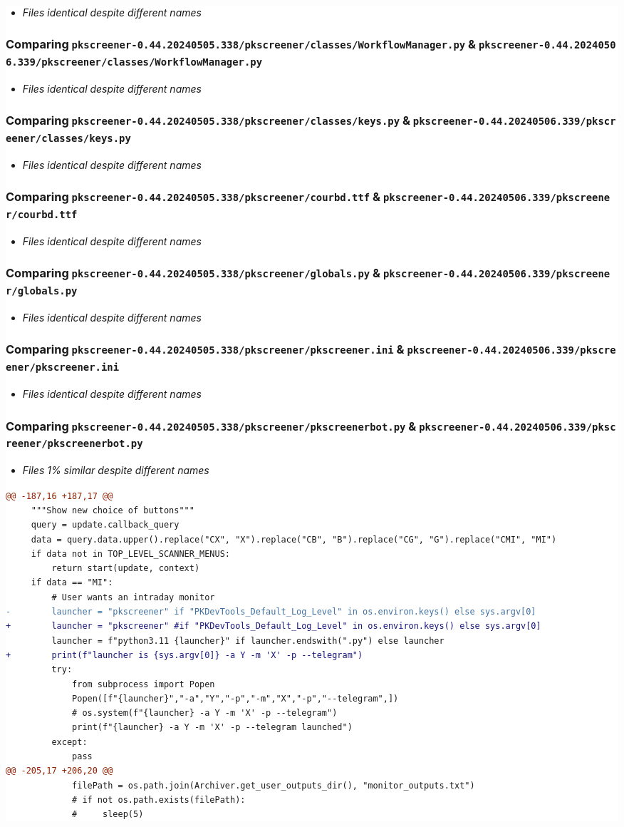  * *Files identical despite different names*

### Comparing `pkscreener-0.44.20240505.338/pkscreener/classes/WorkflowManager.py` & `pkscreener-0.44.20240506.339/pkscreener/classes/WorkflowManager.py`

 * *Files identical despite different names*

### Comparing `pkscreener-0.44.20240505.338/pkscreener/classes/keys.py` & `pkscreener-0.44.20240506.339/pkscreener/classes/keys.py`

 * *Files identical despite different names*

### Comparing `pkscreener-0.44.20240505.338/pkscreener/courbd.ttf` & `pkscreener-0.44.20240506.339/pkscreener/courbd.ttf`

 * *Files identical despite different names*

### Comparing `pkscreener-0.44.20240505.338/pkscreener/globals.py` & `pkscreener-0.44.20240506.339/pkscreener/globals.py`

 * *Files identical despite different names*

### Comparing `pkscreener-0.44.20240505.338/pkscreener/pkscreener.ini` & `pkscreener-0.44.20240506.339/pkscreener/pkscreener.ini`

 * *Files identical despite different names*

### Comparing `pkscreener-0.44.20240505.338/pkscreener/pkscreenerbot.py` & `pkscreener-0.44.20240506.339/pkscreener/pkscreenerbot.py`

 * *Files 1% similar despite different names*

```diff
@@ -187,16 +187,17 @@
     """Show new choice of buttons"""
     query = update.callback_query
     data = query.data.upper().replace("CX", "X").replace("CB", "B").replace("CG", "G").replace("CMI", "MI")
     if data not in TOP_LEVEL_SCANNER_MENUS:
         return start(update, context)
     if data == "MI":
         # User wants an intraday monitor
-        launcher = "pkscreener" if "PKDevTools_Default_Log_Level" in os.environ.keys() else sys.argv[0]
+        launcher = "pkscreener" #if "PKDevTools_Default_Log_Level" in os.environ.keys() else sys.argv[0]
         launcher = f"python3.11 {launcher}" if launcher.endswith(".py") else launcher
+        print(f"launcher is {sys.argv[0]} -a Y -m 'X' -p --telegram")
         try:
             from subprocess import Popen
             Popen([f"{launcher}","-a","Y","-p","-m","X","-p","--telegram",])
             # os.system(f"{launcher} -a Y -m 'X' -p --telegram")
             print(f"{launcher} -a Y -m 'X' -p --telegram launched")
         except:
             pass
@@ -205,17 +206,20 @@
             filePath = os.path.join(Archiver.get_user_outputs_dir(), "monitor_outputs.txt")
             # if not os.path.exists(filePath):
             #     sleep(5)
```

 [MADE-IN-INDIA-badge]: https://img.shields.io/badge/MADE%20WITH%20%E2%9D%A4%20IN-INDIA-orange
 [MADE-IN-INDIA]: https://en.wikipedia.org/wiki/India
 [Windows-badge]: https://img.shields.io/badge/Windows-0078D6?logo=windows&logoColor=white
 [Linux-badge]: https://img.shields.io/badge/Linux-FCC624?logo=linux&logoColor=black
 [Mac OS-badge]: https://img.shields.io/badge/mac%20os-D3D3D3?logo=apple&logoColor=000000
 [GitHub release (latest by date)-badge]: https://img.shields.io/github/v/release/pkjmesra/PKScreener
 [GitHub release (latest by date)]: https://github.com/pkjmesra/PKScreener/releases/latest
 [pypi-badge]: https://img.shields.io/pypi/v/pkscreener.svg?style=flat-square
 [pypi]: https://pypi.python.org/pypi/pkscreener
 [wheel-badge]: https://img.shields.io/pypi/wheel/pkscreener.svg?style=flat-square
 [GitHub all releases]: https://img.shields.io/github/downloads/pkjmesra/PKScreener/total?color=Green&label=Downloads&style=for-the-badge
 [License-badge]: https://img.shields.io/github/license/pkjmesra/PKScreener?style=for-the-badge
 [MADE-IN-INDIA-badge]: https://img.shields.io/badge/MADE%20WITH%20%E2%9D%A4%20IN-INDIA-orange
 [MADE-IN-INDIA]: https://en.wikipedia.org/wiki/India
 [Windows-badge]: https://img.shields.io/badge/Windows-0078D6?logo=windows&logoColor=white
 [Linux-badge]: https://img.shields.io/badge/Linux-FCC624?logo=linux&logoColor=black
 [Mac OS-badge]: https://img.shields.io/badge/mac%20os-D3D3D3?logo=apple&logoColor=000000
 [GitHub release (latest by date)-badge]: https://img.shields.io/github/v/release/pkjmesra/PKScreener
 [GitHub release (latest by date)]: https://github.com/pkjmesra/PKScreener/releases/latest
 [pypi-badge]: https://img.shields.io/pypi/v/pkscreener.svg?style=flat-square
 [pypi]: https://pypi.python.org/pypi/pkscreener
 [wheel-badge]: https://img.shields.io/pypi/wheel/pkscreener.svg?style=flat-square
 [GitHub all releases]: https://img.shields.io/github/downloads/pkjmesra/PKScreener/total?color=Green&label=Downloads&style=for-the-badge
 [License-badge]: https://img.shields.io/github/license/pkjmesra/PKScreener?style=for-the-badge
 [MADE-IN-INDIA-badge]: https://img.shields.io/badge/MADE%20WITH%20%E2%9D%A4%20IN-INDIA-orange
 [MADE-IN-INDIA]: https://en.wikipedia.org/wiki/India
 [Windows-badge]: https://img.shields.io/badge/Windows-0078D6?logo=windows&logoColor=white
 [Linux-badge]: https://img.shields.io/badge/Linux-FCC624?logo=linux&logoColor=black
 [Mac OS-badge]: https://img.shields.io/badge/mac%20os-D3D3D3?logo=apple&logoColor=000000
 [GitHub release (latest by date)-badge]: https://img.shields.io/github/v/release/pkjmesra/PKScreener
 [GitHub release (latest by date)]: https://github.com/pkjmesra/PKScreener/releases/latest
 [pypi-badge]: https://img.shields.io/pypi/v/pkscreener.svg?style=flat-square
 [pypi]: https://pypi.python.org/pypi/pkscreener
 [wheel-badge]: https://img.shields.io/pypi/wheel/pkscreener.svg?style=flat-square
 [GitHub all releases]: https://img.shields.io/github/downloads/pkjmesra/PKScreener/total?color=Green&label=Downloads&style=for-the-badge
 [License-badge]: https://img.shields.io/github/license/pkjmesra/PKScreener?style=for-the-badge